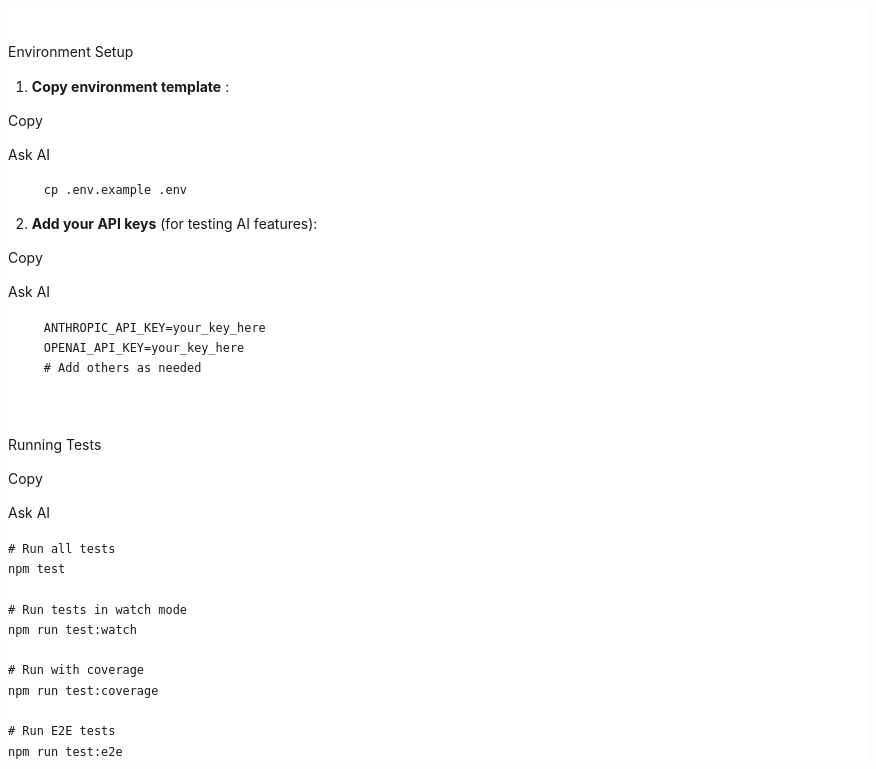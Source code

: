 

### 

​

Environment Setup

  1. **Copy environment template** :

Copy

Ask AI
         
         cp .env.example .env
         

  2. **Add your API keys** (for testing AI features):

Copy

Ask AI
         
         ANTHROPIC_API_KEY=your_key_here
         OPENAI_API_KEY=your_key_here
         # Add others as needed
         




### 

​

Running Tests

Copy

Ask AI
    
    
    # Run all tests
    npm test
    
    # Run tests in watch mode
    npm run test:watch
    
    # Run with coverage
    npm run test:coverage
    
    # Run E2E tests
    npm run test:e2e
    

### 
